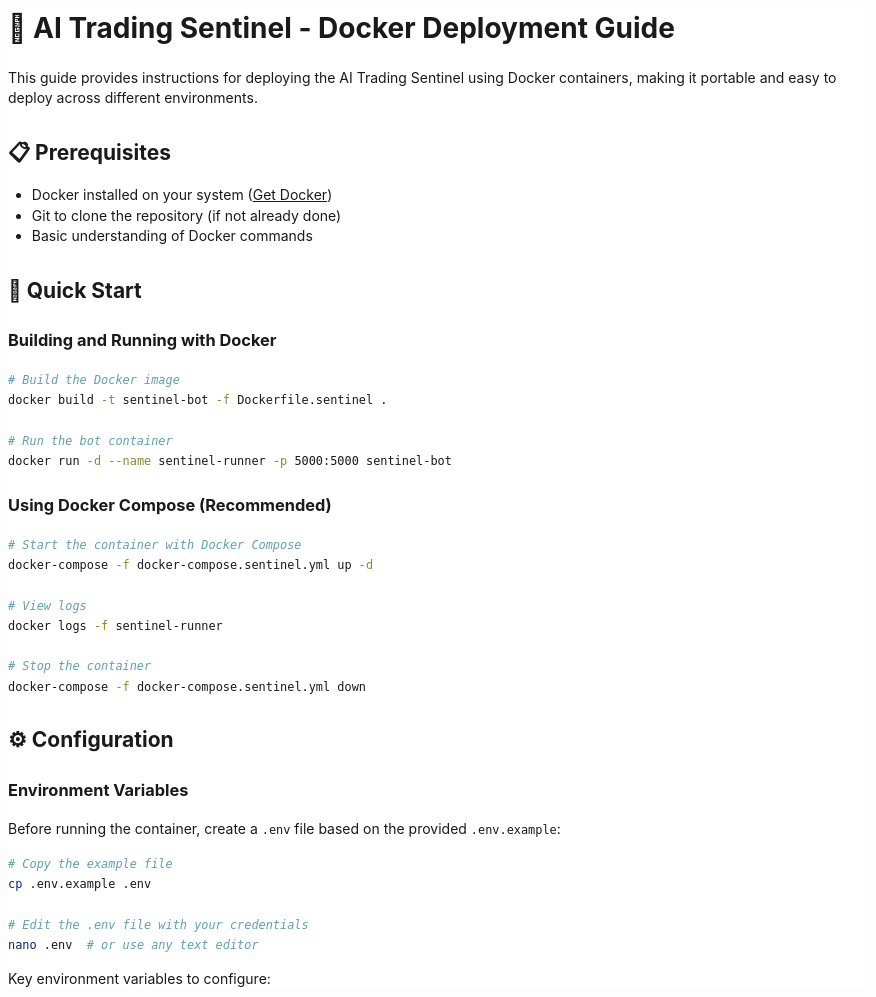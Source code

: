 # 🐳 AI Trading Sentinel - Docker Deployment Guide

This guide provides instructions for deploying the AI Trading Sentinel using Docker containers, making it portable and easy to deploy across different environments.

## 📋 Prerequisites

- Docker installed on your system ([Get Docker](https://docs.docker.com/get-docker/))
- Git to clone the repository (if not already done)
- Basic understanding of Docker commands

## 🚀 Quick Start

### Building and Running with Docker

```bash
# Build the Docker image
docker build -t sentinel-bot -f Dockerfile.sentinel .

# Run the bot container
docker run -d --name sentinel-runner -p 5000:5000 sentinel-bot
```

### Using Docker Compose (Recommended)

```bash
# Start the container with Docker Compose
docker-compose -f docker-compose.sentinel.yml up -d

# View logs
docker logs -f sentinel-runner

# Stop the container
docker-compose -f docker-compose.sentinel.yml down
```

## ⚙️ Configuration

### Environment Variables

Before running the container, create a `.env` file based on the provided `.env.example`:

```bash
# Copy the example file
cp .env.example .env

# Edit the .env file with your credentials
nano .env  # or use any text editor
```

Key environment variables to configure:
